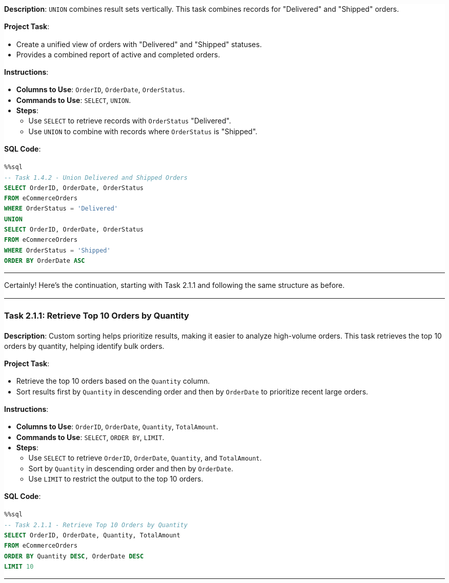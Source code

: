 **Description**: `UNION` combines result sets vertically. This task combines records for "Delivered" and "Shipped" orders.

**Project Task**:
- Create a unified view of orders with "Delivered" and "Shipped" statuses.
- Provides a combined report of active and completed orders.

**Instructions**:
- **Columns to Use**: `OrderID`, `OrderDate`, `OrderStatus`.
- **Commands to Use**: `SELECT`, `UNION`.
- **Steps**:
  - Use `SELECT` to retrieve records with `OrderStatus` "Delivered".
  - Use `UNION` to combine with records where `OrderStatus` is "Shipped".

**SQL Code**:
```sql
%%sql
-- Task 1.4.2 - Union Delivered and Shipped Orders
SELECT OrderID, OrderDate, OrderStatus
FROM eCommerceOrders
WHERE OrderStatus = 'Delivered'
UNION
SELECT OrderID, OrderDate, OrderStatus
FROM eCommerceOrders
WHERE OrderStatus = 'Shipped'
ORDER BY OrderDate ASC
```

---

Certainly! Here’s the continuation, starting with Task 2.1.1 and following the same structure as before.

---

### **Task 2.1.1: Retrieve Top 10 Orders by Quantity**

**Description**: Custom sorting helps prioritize results, making it easier to analyze high-volume orders. This task retrieves the top 10 orders by quantity, helping identify bulk orders.

**Project Task**:
- Retrieve the top 10 orders based on the `Quantity` column.
- Sort results first by `Quantity` in descending order and then by `OrderDate` to prioritize recent large orders.

**Instructions**:
- **Columns to Use**: `OrderID`, `OrderDate`, `Quantity`, `TotalAmount`.
- **Commands to Use**: `SELECT`, `ORDER BY`, `LIMIT`.
- **Steps**:
  - Use `SELECT` to retrieve `OrderID`, `OrderDate`, `Quantity`, and `TotalAmount`.
  - Sort by `Quantity` in descending order and then by `OrderDate`.
  - Use `LIMIT` to restrict the output to the top 10 orders.

**SQL Code**:
```sql
%%sql
-- Task 2.1.1 - Retrieve Top 10 Orders by Quantity
SELECT OrderID, OrderDate, Quantity, TotalAmount
FROM eCommerceOrders
ORDER BY Quantity DESC, OrderDate DESC
LIMIT 10
```

---
